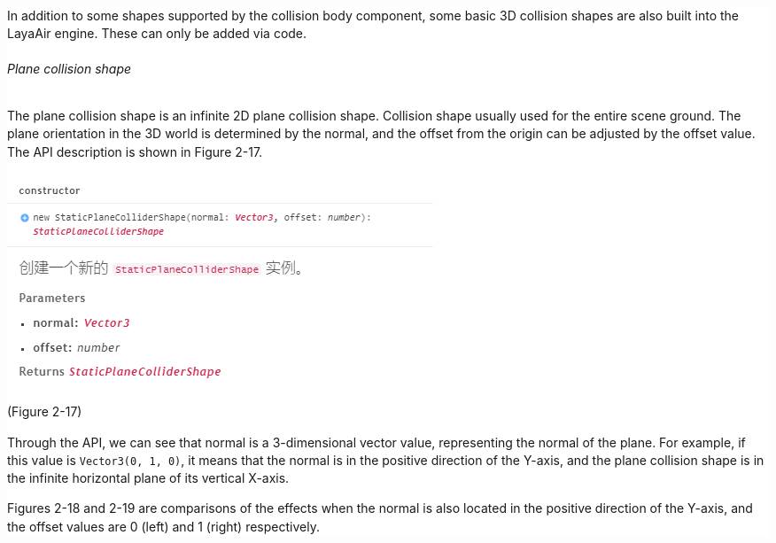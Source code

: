 In addition to some shapes supported by the collision body component, some basic 3D collision shapes are also built into the LayaAir engine. These can only be added via code.

###### Plane collision shape

The plane collision shape is an infinite 2D plane collision shape. Collision shape usually used for the entire scene ground. The plane orientation in the 3D world is determined by the normal, and the offset from the origin can be adjusted by the offset value. The API description is shown in Figure 2-17.

![img](img/2-17.png)

(Figure 2-17)

Through the API, we can see that normal is a 3-dimensional vector value, representing the normal of the plane. For example, if this value is `Vector3(0, 1, 0)`, it means that the normal is in the positive direction of the Y-axis, and the plane collision shape is in the infinite horizontal plane of its vertical X-axis.

Figures 2-18 and 2-19 are comparisons of the effects when the normal is also located in the positive direction of the Y-axis, and the offset values ​​are 0 (left) and 1 (right) respectively.
